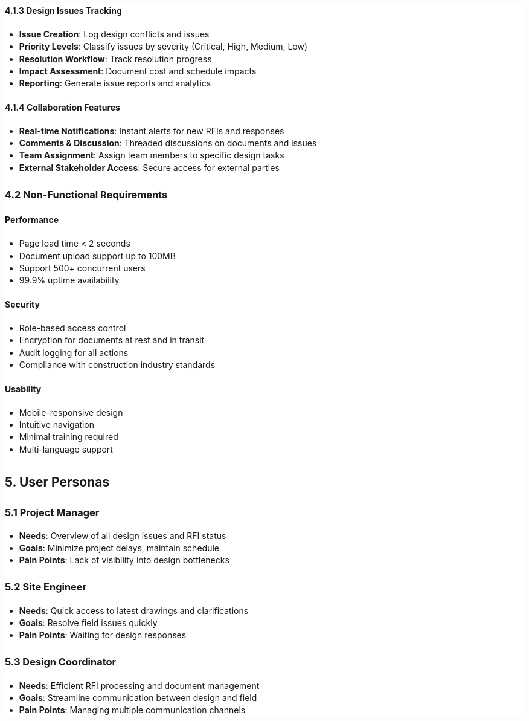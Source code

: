 #### 4.1.3 Design Issues Tracking
- **Issue Creation**: Log design conflicts and issues
- **Priority Levels**: Classify issues by severity (Critical, High, Medium, Low)
- **Resolution Workflow**: Track resolution progress
- **Impact Assessment**: Document cost and schedule impacts
- **Reporting**: Generate issue reports and analytics

#### 4.1.4 Collaboration Features
- **Real-time Notifications**: Instant alerts for new RFIs and responses
- **Comments & Discussion**: Threaded discussions on documents and issues
- **Team Assignment**: Assign team members to specific design tasks
- **External Stakeholder Access**: Secure access for external parties

### 4.2 Non-Functional Requirements

#### Performance
- Page load time < 2 seconds
- Document upload support up to 100MB
- Support 500+ concurrent users
- 99.9% uptime availability

#### Security
- Role-based access control
- Encryption for documents at rest and in transit
- Audit logging for all actions
- Compliance with construction industry standards

#### Usability
- Mobile-responsive design
- Intuitive navigation
- Minimal training required
- Multi-language support

## 5. User Personas

### 5.1 Project Manager
- **Needs**: Overview of all design issues and RFI status
- **Goals**: Minimize project delays, maintain schedule
- **Pain Points**: Lack of visibility into design bottlenecks

### 5.2 Site Engineer
- **Needs**: Quick access to latest drawings and clarifications
- **Goals**: Resolve field issues quickly
- **Pain Points**: Waiting for design responses

### 5.3 Design Coordinator
- **Needs**: Efficient RFI processing and document management
- **Goals**: Streamline communication between design and field
- **Pain Points**: Managing multiple communication channels
